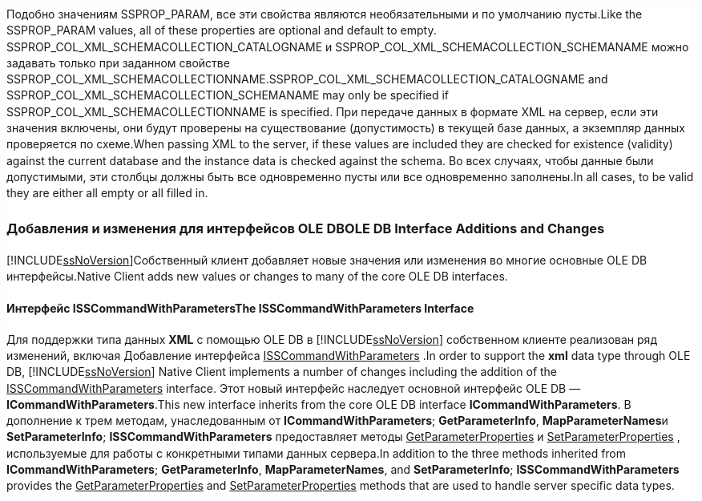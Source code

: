  <span data-ttu-id="9634c-311">Подобно значениям SSPROP_PARAM, все эти свойства являются необязательными и по умолчанию пусты.</span><span class="sxs-lookup"><span data-stu-id="9634c-311">Like the SSPROP_PARAM values, all of these properties are optional and default to empty.</span></span> <span data-ttu-id="9634c-312">SSPROP_COL_XML_SCHEMACOLLECTION_CATALOGNAME и SSPROP_COL_XML_SCHEMACOLLECTION_SCHEMANAME можно задавать только при заданном свойстве SSPROP_COL_XML_SCHEMACOLLECTIONNAME.</span><span class="sxs-lookup"><span data-stu-id="9634c-312">SSPROP_COL_XML_SCHEMACOLLECTION_CATALOGNAME and SSPROP_COL_XML_SCHEMACOLLECTION_SCHEMANAME may only be specified if SSPROP_COL_XML_SCHEMACOLLECTIONNAME is specified.</span></span> <span data-ttu-id="9634c-313">При передаче данных в формате XML на сервер, если эти значения включены, они будут проверены на существование (допустимость) в текущей базе данных, а экземпляр данных проверяется по схеме.</span><span class="sxs-lookup"><span data-stu-id="9634c-313">When passing XML to the server, if these values are included they are checked for existence (validity) against the current database and the instance data is checked against the schema.</span></span> <span data-ttu-id="9634c-314">Во всех случаях, чтобы данные были допустимыми, эти столбцы должны быть все одновременно пусты или все одновременно заполнены.</span><span class="sxs-lookup"><span data-stu-id="9634c-314">In all cases, to be valid they are either all empty or all filled in.</span></span>  
  
### <a name="ole-db-interface-additions-and-changes"></a><span data-ttu-id="9634c-315">Добавления и изменения для интерфейсов OLE DB</span><span class="sxs-lookup"><span data-stu-id="9634c-315">OLE DB Interface Additions and Changes</span></span>  
 [!INCLUDE[ssNoVersion](../../../includes/ssnoversion-md.md)]<span data-ttu-id="9634c-316">Собственный клиент добавляет новые значения или изменения во многие основные OLE DB интерфейсы.</span><span class="sxs-lookup"><span data-stu-id="9634c-316">Native Client adds new values or changes to many of the core OLE DB interfaces.</span></span>  
  
#### <a name="the-isscommandwithparameters-interface"></a><span data-ttu-id="9634c-317">Интерфейс ISSCommandWithParameters</span><span class="sxs-lookup"><span data-stu-id="9634c-317">The ISSCommandWithParameters Interface</span></span>  
 <span data-ttu-id="9634c-318">Для поддержки типа данных **XML** с помощью OLE DB в [!INCLUDE[ssNoVersion](../../../includes/ssnoversion-md.md)] собственном клиенте реализован ряд изменений, включая Добавление интерфейса [ISSCommandWithParameters](../../native-client-ole-db-interfaces/isscommandwithparameters-ole-db.md) .</span><span class="sxs-lookup"><span data-stu-id="9634c-318">In order to support the **xml** data type through OLE DB, [!INCLUDE[ssNoVersion](../../../includes/ssnoversion-md.md)] Native Client implements a number of changes including the addition of the [ISSCommandWithParameters](../../native-client-ole-db-interfaces/isscommandwithparameters-ole-db.md) interface.</span></span> <span data-ttu-id="9634c-319">Этот новый интерфейс наследует основной интерфейс OLE DB — **ICommandWithParameters**.</span><span class="sxs-lookup"><span data-stu-id="9634c-319">This new interface inherits from the core OLE DB interface **ICommandWithParameters**.</span></span> <span data-ttu-id="9634c-320">В дополнение к трем методам, унаследованным от **ICommandWithParameters**; **GetParameterInfo**, **MapParameterNames**и **SetParameterInfo**; **ISSCommandWithParameters** предоставляет методы [GetParameterProperties](../../native-client-ole-db-interfaces/isscommandwithparameters-getparameterproperties-ole-db.md) и [SetParameterProperties](../../native-client-ole-db-interfaces/isscommandwithparameters-setparameterproperties-ole-db.md) , используемые для работы с конкретными типами данных сервера.</span><span class="sxs-lookup"><span data-stu-id="9634c-320">In addition to the three methods inherited from **ICommandWithParameters**; **GetParameterInfo**, **MapParameterNames**, and **SetParameterInfo**; **ISSCommandWithParameters** provides the [GetParameterProperties](../../native-client-ole-db-interfaces/isscommandwithparameters-getparameterproperties-ole-db.md) and [SetParameterProperties](../../native-client-ole-db-interfaces/isscommandwithparameters-setparameterproperties-ole-db.md) methods that are used to handle server specific data types.</span></span>  
  